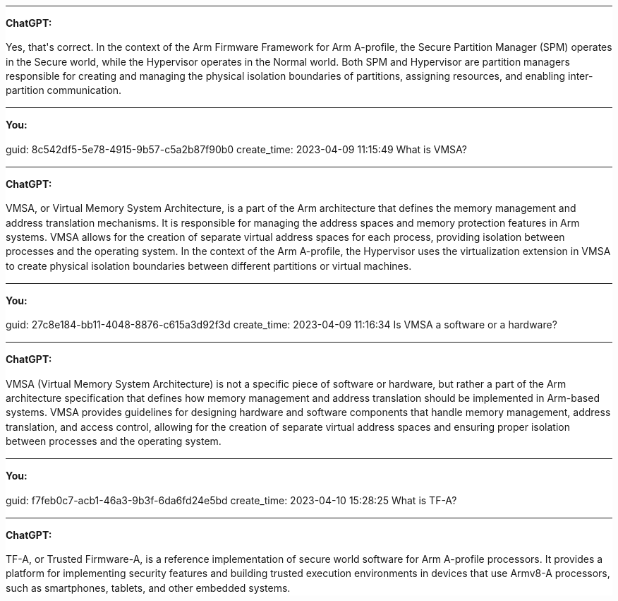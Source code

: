 * * *

**ChatGPT:**

Yes, that's correct. In the context of the Arm Firmware Framework for Arm A-profile, the Secure Partition Manager (SPM) operates in the Secure world, while the Hypervisor operates in the Normal world. Both SPM and Hypervisor are partition managers responsible for creating and managing the physical isolation boundaries of partitions, assigning resources, and enabling inter-partition communication.

* * *

**You:**

guid: 8c542df5-5e78-4915-9b57-c5a2b87f90b0
create_time: 2023-04-09 11:15:49
What is VMSA?

* * *

**ChatGPT:**

VMSA, or Virtual Memory System Architecture, is a part of the Arm architecture that defines the memory management and address translation mechanisms. It is responsible for managing the address spaces and memory protection features in Arm systems. VMSA allows for the creation of separate virtual address spaces for each process, providing isolation between processes and the operating system. In the context of the Arm A-profile, the Hypervisor uses the virtualization extension in VMSA to create physical isolation boundaries between different partitions or virtual machines.

* * *

**You:**

guid: 27c8e184-bb11-4048-8876-c615a3d92f3d
create_time: 2023-04-09 11:16:34
Is VMSA a software or a hardware?

* * *

**ChatGPT:**

VMSA (Virtual Memory System Architecture) is not a specific piece of software or hardware, but rather a part of the Arm architecture specification that defines how memory management and address translation should be implemented in Arm-based systems. VMSA provides guidelines for designing hardware and software components that handle memory management, address translation, and access control, allowing for the creation of separate virtual address spaces and ensuring proper isolation between processes and the operating system.

* * *

**You:**

guid: f7feb0c7-acb1-46a3-9b3f-6da6fd24e5bd
create_time: 2023-04-10 15:28:25
What is TF-A?

* * *

**ChatGPT:**

TF-A, or Trusted Firmware-A, is a reference implementation of secure world software for Arm A-profile processors. It provides a platform for implementing security features and building trusted execution environments in devices that use Armv8-A processors, such as smartphones, tablets, and other embedded systems. 
